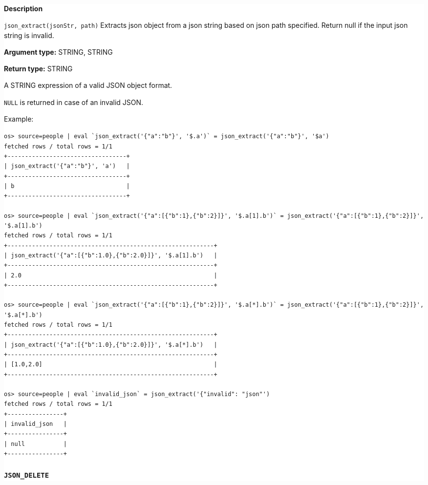 **Description**

`json_extract(jsonStr, path)` Extracts json object from a json string based on json path specified. Return null if the input json string is invalid.

**Argument type:** STRING, STRING

**Return type:** STRING

A STRING expression of a valid JSON object format.

`NULL` is returned in case of an invalid JSON.

Example:

    os> source=people | eval `json_extract('{"a":"b"}', '$.a')` = json_extract('{"a":"b"}', '$a')
    fetched rows / total rows = 1/1
    +----------------------------------+
    | json_extract('{"a":"b"}', 'a')   |
    +----------------------------------+
    | b                                |
    +----------------------------------+

    os> source=people | eval `json_extract('{"a":[{"b":1},{"b":2}]}', '$.a[1].b')` = json_extract('{"a":[{"b":1},{"b":2}]}', '$.a[1].b')
    fetched rows / total rows = 1/1
    +-----------------------------------------------------------+
    | json_extract('{"a":[{"b":1.0},{"b":2.0}]}', '$.a[1].b')   |
    +-----------------------------------------------------------+
    | 2.0                                                       |
    +-----------------------------------------------------------+

    os> source=people | eval `json_extract('{"a":[{"b":1},{"b":2}]}', '$.a[*].b')` = json_extract('{"a":[{"b":1},{"b":2}]}', '$.a[*].b')
    fetched rows / total rows = 1/1
    +-----------------------------------------------------------+
    | json_extract('{"a":[{"b":1.0},{"b":2.0}]}', '$.a[*].b')   |
    +-----------------------------------------------------------+
    | [1.0,2.0]                                                 |
    +-----------------------------------------------------------+

    os> source=people | eval `invalid_json` = json_extract('{"invalid": "json"')
    fetched rows / total rows = 1/1
    +----------------+
    | invalid_json   |
    +----------------+
    | null           |
    +----------------+


### `JSON_DELETE`

